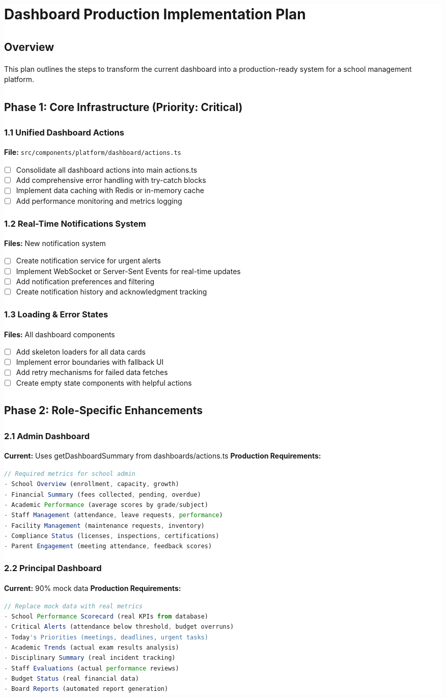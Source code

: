 # Dashboard Production Implementation Plan

## Overview
This plan outlines the steps to transform the current dashboard into a production-ready system for a school management platform.

## Phase 1: Core Infrastructure (Priority: Critical)

### 1.1 Unified Dashboard Actions
**File:** `src/components/platform/dashboard/actions.ts`
- [ ] Consolidate all dashboard actions into main actions.ts
- [ ] Add comprehensive error handling with try-catch blocks
- [ ] Implement data caching with Redis or in-memory cache
- [ ] Add performance monitoring and metrics logging

### 1.2 Real-Time Notifications System
**Files:** New notification system
- [ ] Create notification service for urgent alerts
- [ ] Implement WebSocket or Server-Sent Events for real-time updates
- [ ] Add notification preferences and filtering
- [ ] Create notification history and acknowledgment tracking

### 1.3 Loading & Error States
**Files:** All dashboard components
- [ ] Add skeleton loaders for all data cards
- [ ] Implement error boundaries with fallback UI
- [ ] Add retry mechanisms for failed data fetches
- [ ] Create empty state components with helpful actions

## Phase 2: Role-Specific Enhancements

### 2.1 Admin Dashboard
**Current:** Uses getDashboardSummary from dashboards/actions.ts
**Production Requirements:**
```typescript
// Required metrics for school admin
- School Overview (enrollment, capacity, growth)
- Financial Summary (fees collected, pending, overdue)
- Academic Performance (average scores by grade/subject)
- Staff Management (attendance, leave requests, performance)
- Facility Management (maintenance requests, inventory)
- Compliance Status (licenses, inspections, certifications)
- Parent Engagement (meeting attendance, feedback scores)
```

### 2.2 Principal Dashboard
**Current:** 90% mock data
**Production Requirements:**
```typescript
// Replace mock data with real metrics
- School Performance Scorecard (real KPIs from database)
- Critical Alerts (attendance below threshold, budget overruns)
- Today's Priorities (meetings, deadlines, urgent tasks)
- Academic Trends (actual exam results analysis)
- Disciplinary Summary (real incident tracking)
- Staff Evaluations (actual performance reviews)
- Budget Status (real financial data)
- Board Reports (automated report generation)
```

